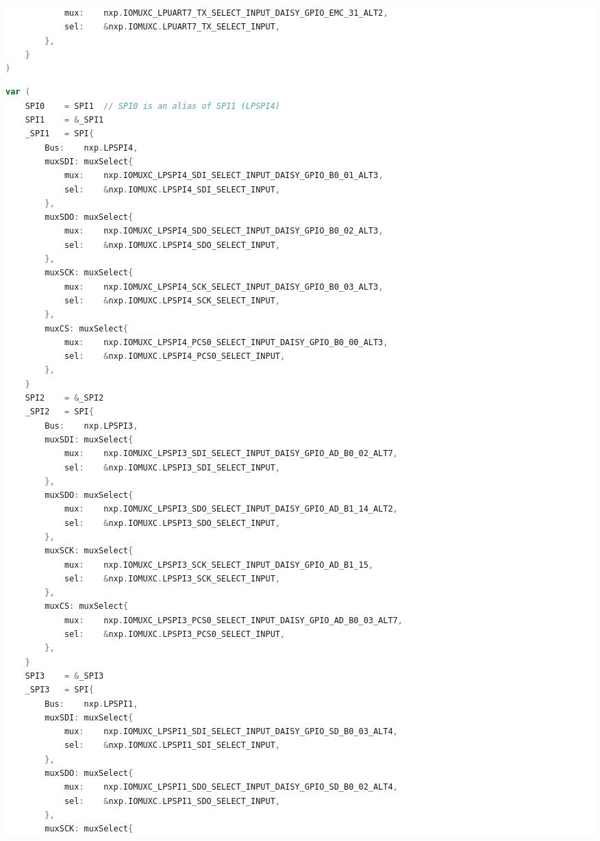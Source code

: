 ```go
			mux:	nxp.IOMUXC_LPUART7_TX_SELECT_INPUT_DAISY_GPIO_EMC_31_ALT2,
			sel:	&nxp.IOMUXC.LPUART7_TX_SELECT_INPUT,
		},
	}
)
```



```go
var (
	SPI0	= SPI1	// SPI0 is an alias of SPI1 (LPSPI4)
	SPI1	= &_SPI1
	_SPI1	= SPI{
		Bus:	nxp.LPSPI4,
		muxSDI: muxSelect{
			mux:	nxp.IOMUXC_LPSPI4_SDI_SELECT_INPUT_DAISY_GPIO_B0_01_ALT3,
			sel:	&nxp.IOMUXC.LPSPI4_SDI_SELECT_INPUT,
		},
		muxSDO: muxSelect{
			mux:	nxp.IOMUXC_LPSPI4_SDO_SELECT_INPUT_DAISY_GPIO_B0_02_ALT3,
			sel:	&nxp.IOMUXC.LPSPI4_SDO_SELECT_INPUT,
		},
		muxSCK: muxSelect{
			mux:	nxp.IOMUXC_LPSPI4_SCK_SELECT_INPUT_DAISY_GPIO_B0_03_ALT3,
			sel:	&nxp.IOMUXC.LPSPI4_SCK_SELECT_INPUT,
		},
		muxCS: muxSelect{
			mux:	nxp.IOMUXC_LPSPI4_PCS0_SELECT_INPUT_DAISY_GPIO_B0_00_ALT3,
			sel:	&nxp.IOMUXC.LPSPI4_PCS0_SELECT_INPUT,
		},
	}
	SPI2	= &_SPI2
	_SPI2	= SPI{
		Bus:	nxp.LPSPI3,
		muxSDI: muxSelect{
			mux:	nxp.IOMUXC_LPSPI3_SDI_SELECT_INPUT_DAISY_GPIO_AD_B0_02_ALT7,
			sel:	&nxp.IOMUXC.LPSPI3_SDI_SELECT_INPUT,
		},
		muxSDO: muxSelect{
			mux:	nxp.IOMUXC_LPSPI3_SDO_SELECT_INPUT_DAISY_GPIO_AD_B1_14_ALT2,
			sel:	&nxp.IOMUXC.LPSPI3_SDO_SELECT_INPUT,
		},
		muxSCK: muxSelect{
			mux:	nxp.IOMUXC_LPSPI3_SCK_SELECT_INPUT_DAISY_GPIO_AD_B1_15,
			sel:	&nxp.IOMUXC.LPSPI3_SCK_SELECT_INPUT,
		},
		muxCS: muxSelect{
			mux:	nxp.IOMUXC_LPSPI3_PCS0_SELECT_INPUT_DAISY_GPIO_AD_B0_03_ALT7,
			sel:	&nxp.IOMUXC.LPSPI3_PCS0_SELECT_INPUT,
		},
	}
	SPI3	= &_SPI3
	_SPI3	= SPI{
		Bus:	nxp.LPSPI1,
		muxSDI: muxSelect{
			mux:	nxp.IOMUXC_LPSPI1_SDI_SELECT_INPUT_DAISY_GPIO_SD_B0_03_ALT4,
			sel:	&nxp.IOMUXC.LPSPI1_SDI_SELECT_INPUT,
		},
		muxSDO: muxSelect{
			mux:	nxp.IOMUXC_LPSPI1_SDO_SELECT_INPUT_DAISY_GPIO_SD_B0_02_ALT4,
			sel:	&nxp.IOMUXC.LPSPI1_SDO_SELECT_INPUT,
		},
		muxSCK: muxSelect{
```